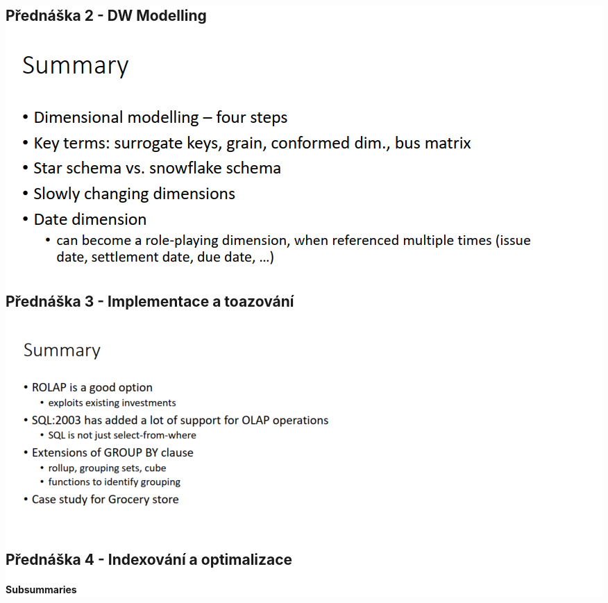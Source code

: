 ## Přednáška 2 - DW Modelling

![image-20210923112205750](img_src\image-20210923112205750.png)

## Přednáška 3 - Implementace a toazování

![image-20220113222633614](img_src\image-20220113222633614.png)

## Přednáška 4 - Indexování a optimalizace

**Subsummaries**
